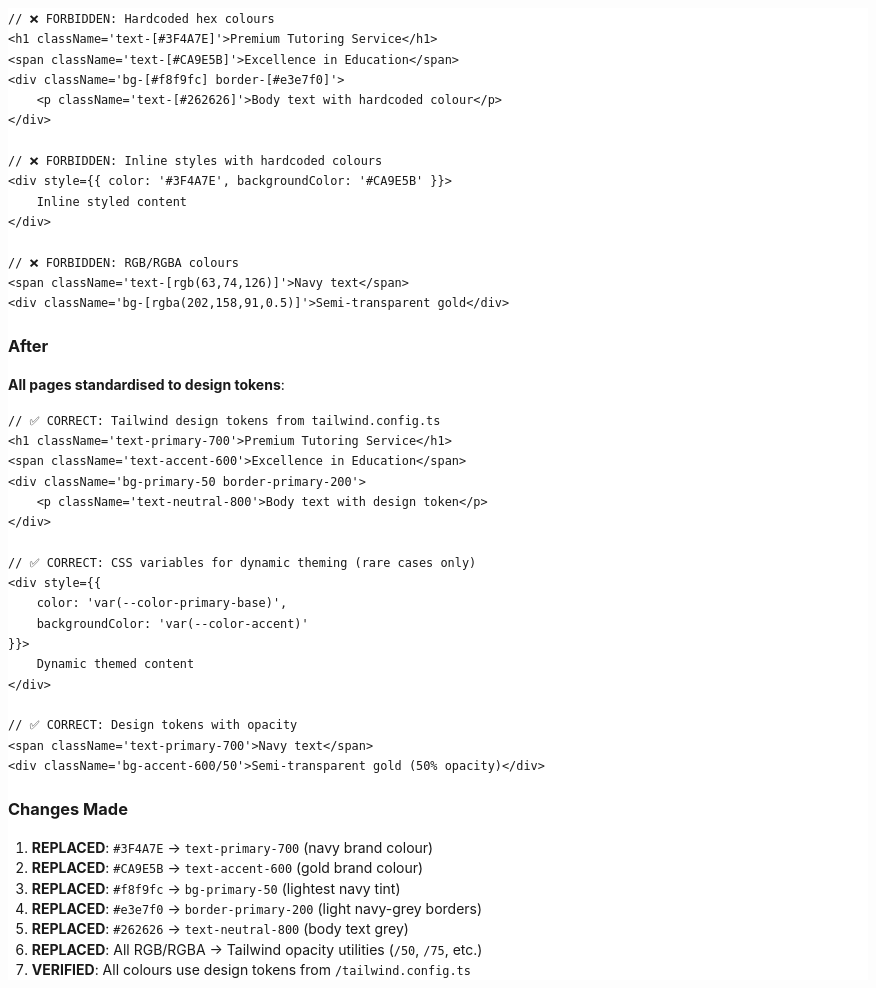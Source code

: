 ```tsx
// ❌ FORBIDDEN: Hardcoded hex colours
<h1 className='text-[#3F4A7E]'>Premium Tutoring Service</h1>
<span className='text-[#CA9E5B]'>Excellence in Education</span>
<div className='bg-[#f8f9fc] border-[#e3e7f0]'>
	<p className='text-[#262626]'>Body text with hardcoded colour</p>
</div>

// ❌ FORBIDDEN: Inline styles with hardcoded colours
<div style={{ color: '#3F4A7E', backgroundColor: '#CA9E5B' }}>
	Inline styled content
</div>

// ❌ FORBIDDEN: RGB/RGBA colours
<span className='text-[rgb(63,74,126)]'>Navy text</span>
<div className='bg-[rgba(202,158,91,0.5)]'>Semi-transparent gold</div>
```

### After

**All pages standardised to design tokens**:

```tsx
// ✅ CORRECT: Tailwind design tokens from tailwind.config.ts
<h1 className='text-primary-700'>Premium Tutoring Service</h1>
<span className='text-accent-600'>Excellence in Education</span>
<div className='bg-primary-50 border-primary-200'>
	<p className='text-neutral-800'>Body text with design token</p>
</div>

// ✅ CORRECT: CSS variables for dynamic theming (rare cases only)
<div style={{
	color: 'var(--color-primary-base)',
	backgroundColor: 'var(--color-accent)'
}}>
	Dynamic themed content
</div>

// ✅ CORRECT: Design tokens with opacity
<span className='text-primary-700'>Navy text</span>
<div className='bg-accent-600/50'>Semi-transparent gold (50% opacity)</div>
```

### Changes Made

1. **REPLACED**: `#3F4A7E` → `text-primary-700` (navy brand colour)
2. **REPLACED**: `#CA9E5B` → `text-accent-600` (gold brand colour)
3. **REPLACED**: `#f8f9fc` → `bg-primary-50` (lightest navy tint)
4. **REPLACED**: `#e3e7f0` → `border-primary-200` (light navy-grey borders)
5. **REPLACED**: `#262626` → `text-neutral-800` (body text grey)
6. **REPLACED**: All RGB/RGBA → Tailwind opacity utilities (`/50`, `/75`, etc.)
7. **VERIFIED**: All colours use design tokens from `/tailwind.config.ts`
